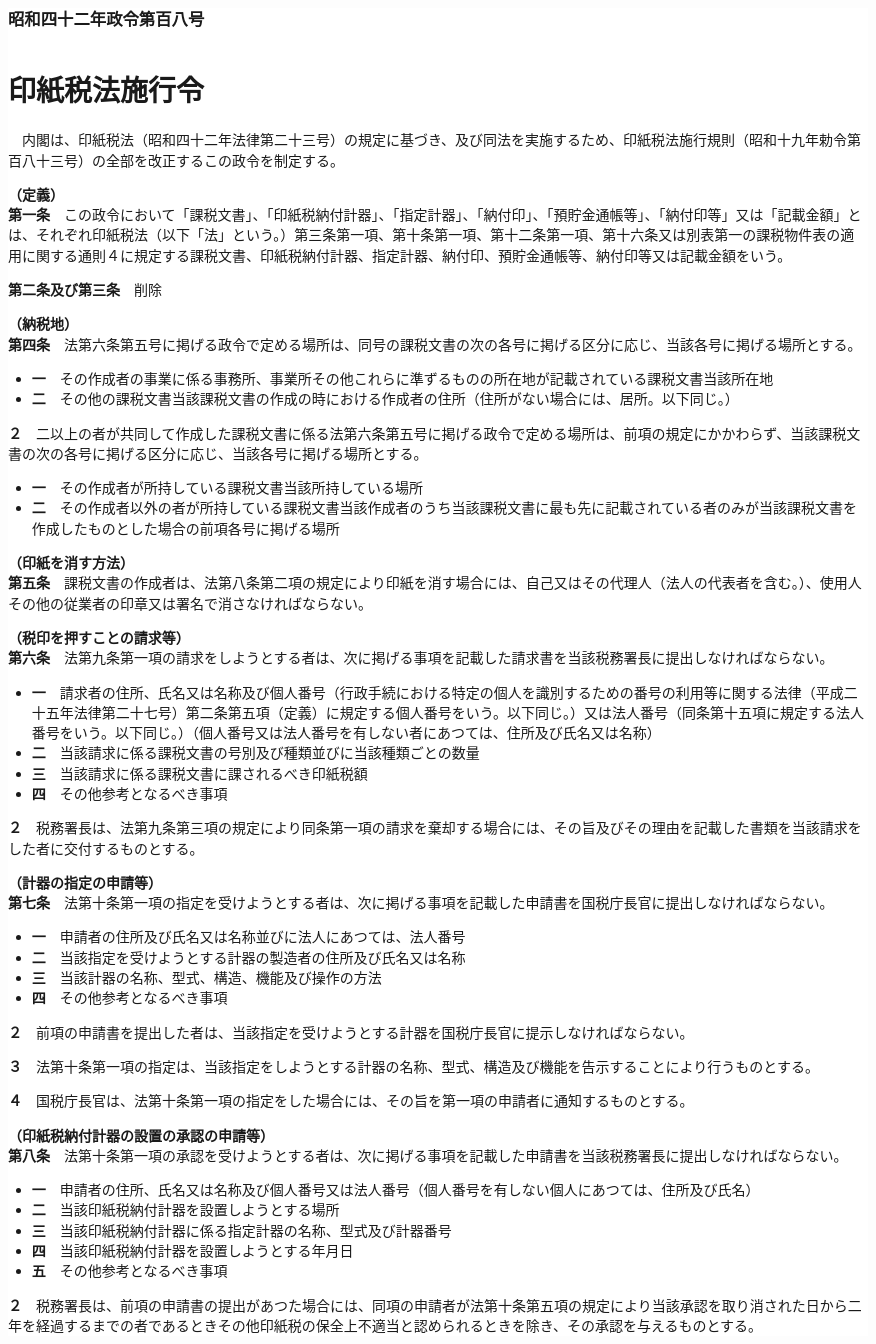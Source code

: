 ### 昭和四十二年政令第百八号  
# 印紙税法施行令  
　内閣は、印紙税法（昭和四十二年法律第二十三号）の規定に基づき、及び同法を実施するため、印紙税法施行規則（昭和十九年勅令第百八十三号）の全部を改正するこの政令を制定する。  
  
**（定義）**  
**第一条**　この政令において「課税文書」、「印紙税納付計器」、「指定計器」、「納付印」、「預貯金通帳等」、「納付印等」又は「記載金額」とは、それぞれ印紙税法（以下「法」という。）第三条第一項、第十条第一項、第十二条第一項、第十六条又は別表第一の課税物件表の適用に関する通則４に規定する課税文書、印紙税納付計器、指定計器、納付印、預貯金通帳等、納付印等又は記載金額をいう。  
  
**第二条及び第三条**　削除  
  
**（納税地）**  
**第四条**　法第六条第五号に掲げる政令で定める場所は、同号の課税文書の次の各号に掲げる区分に応じ、当該各号に掲げる場所とする。  
* **一**　その作成者の事業に係る事務所、事業所その他これらに準ずるものの所在地が記載されている課税文書当該所在地  
* **二**　その他の課税文書当該課税文書の作成の時における作成者の住所（住所がない場合には、居所。以下同じ。）  
  
**２**　二以上の者が共同して作成した課税文書に係る法第六条第五号に掲げる政令で定める場所は、前項の規定にかかわらず、当該課税文書の次の各号に掲げる区分に応じ、当該各号に掲げる場所とする。  
* **一**　その作成者が所持している課税文書当該所持している場所  
* **二**　その作成者以外の者が所持している課税文書当該作成者のうち当該課税文書に最も先に記載されている者のみが当該課税文書を作成したものとした場合の前項各号に掲げる場所  
  
**（印紙を消す方法）**  
**第五条**　課税文書の作成者は、法第八条第二項の規定により印紙を消す場合には、自己又はその代理人（法人の代表者を含む。）、使用人その他の従業者の印章又は署名で消さなければならない。  
  
**（税印を押すことの請求等）**  
**第六条**　法第九条第一項の請求をしようとする者は、次に掲げる事項を記載した請求書を当該税務署長に提出しなければならない。  
* **一**　請求者の住所、氏名又は名称及び個人番号（行政手続における特定の個人を識別するための番号の利用等に関する法律（平成二十五年法律第二十七号）第二条第五項（定義）に規定する個人番号をいう。以下同じ。）又は法人番号（同条第十五項に規定する法人番号をいう。以下同じ。）（個人番号又は法人番号を有しない者にあつては、住所及び氏名又は名称）  
* **二**　当該請求に係る課税文書の号別及び種類並びに当該種類ごとの数量  
* **三**　当該請求に係る課税文書に課されるべき印紙税額  
* **四**　その他参考となるべき事項  
  
**２**　税務署長は、法第九条第三項の規定により同条第一項の請求を棄却する場合には、その旨及びその理由を記載した書類を当該請求をした者に交付するものとする。  
  
**（計器の指定の申請等）**  
**第七条**　法第十条第一項の指定を受けようとする者は、次に掲げる事項を記載した申請書を国税庁長官に提出しなければならない。  
* **一**　申請者の住所及び氏名又は名称並びに法人にあつては、法人番号  
* **二**　当該指定を受けようとする計器の製造者の住所及び氏名又は名称  
* **三**　当該計器の名称、型式、構造、機能及び操作の方法  
* **四**　その他参考となるべき事項  
  
**２**　前項の申請書を提出した者は、当該指定を受けようとする計器を国税庁長官に提示しなければならない。  
  
**３**　法第十条第一項の指定は、当該指定をしようとする計器の名称、型式、構造及び機能を告示することにより行うものとする。  
  
**４**　国税庁長官は、法第十条第一項の指定をした場合には、その旨を第一項の申請者に通知するものとする。  
  
**（印紙税納付計器の設置の承認の申請等）**  
**第八条**　法第十条第一項の承認を受けようとする者は、次に掲げる事項を記載した申請書を当該税務署長に提出しなければならない。  
* **一**　申請者の住所、氏名又は名称及び個人番号又は法人番号（個人番号を有しない個人にあつては、住所及び氏名）  
* **二**　当該印紙税納付計器を設置しようとする場所  
* **三**　当該印紙税納付計器に係る指定計器の名称、型式及び計器番号  
* **四**　当該印紙税納付計器を設置しようとする年月日  
* **五**　その他参考となるべき事項  
  
**２**　税務署長は、前項の申請書の提出があつた場合には、同項の申請者が法第十条第五項の規定により当該承認を取り消された日から二年を経過するまでの者であるときその他印紙税の保全上不適当と認められるときを除き、その承認を与えるものとする。  
  